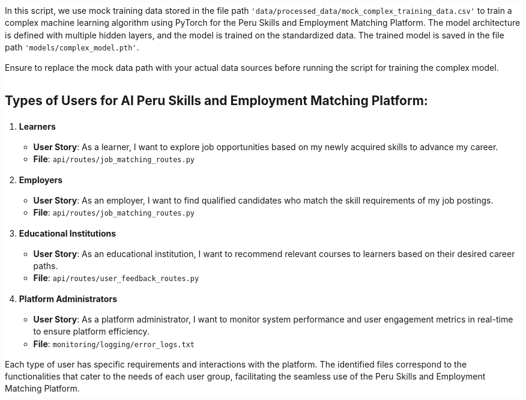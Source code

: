 In this script, we use mock training data stored in the file path `'data/processed_data/mock_complex_training_data.csv'` to train a complex machine learning algorithm using PyTorch for the Peru Skills and Employment Matching Platform. The model architecture is defined with multiple hidden layers, and the model is trained on the standardized data. The trained model is saved in the file path `'models/complex_model.pth'`.

Ensure to replace the mock data path with your actual data sources before running the script for training the complex model.

## Types of Users for AI Peru Skills and Employment Matching Platform:

1. **Learners**
   - **User Story**: As a learner, I want to explore job opportunities based on my newly acquired skills to advance my career.
   - **File**: `api/routes/job_matching_routes.py`

2. **Employers**
   - **User Story**: As an employer, I want to find qualified candidates who match the skill requirements of my job postings.
   - **File**: `api/routes/job_matching_routes.py`

3. **Educational Institutions**
   - **User Story**: As an educational institution, I want to recommend relevant courses to learners based on their desired career paths.
   - **File**: `api/routes/user_feedback_routes.py`

4. **Platform Administrators**
   - **User Story**: As a platform administrator, I want to monitor system performance and user engagement metrics in real-time to ensure platform efficiency.
   - **File**: `monitoring/logging/error_logs.txt`

Each type of user has specific requirements and interactions with the platform. The identified files correspond to the functionalities that cater to the needs of each user group, facilitating the seamless use of the Peru Skills and Employment Matching Platform.